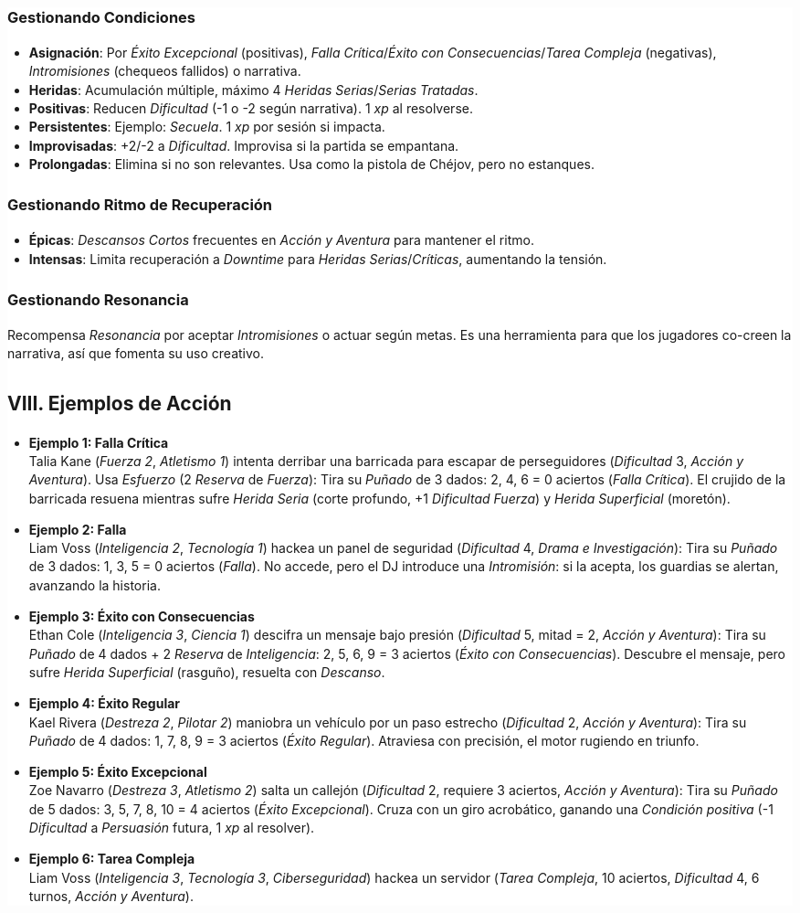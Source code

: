 ### Gestionando Condiciones

- **Asignación**: Por *Éxito Excepcional* (positivas), *Falla Crítica*/*Éxito con Consecuencias*/*Tarea Compleja* (negativas), *Intromisiones* (chequeos fallidos) o narrativa.
- **Heridas**: Acumulación múltiple, máximo 4 *Heridas Serias*/*Serias Tratadas*.
- **Positivas**: Reducen *Dificultad* (-1 o -2 según narrativa). 1 *xp* al resolverse.
- **Persistentes**: Ejemplo: *Secuela*. 1 *xp* por sesión si impacta.
- **Improvisadas**: +2/-2 a *Dificultad*. Improvisa si la partida se empantana.
- **Prolongadas**: Elimina si no son relevantes. Usa como la pistola de Chéjov, pero no estanques.

### Gestionando Ritmo de Recuperación

- **Épicas**: *Descansos Cortos* frecuentes en *Acción y Aventura* para mantener el ritmo.
- **Intensas**: Limita recuperación a *Downtime* para *Heridas Serias*/*Críticas*, aumentando la tensión.

### Gestionando Resonancia

Recompensa *Resonancia* por aceptar *Intromisiones* o actuar según metas. Es una herramienta para que los jugadores co-creen la narrativa, así que fomenta su uso creativo.

## VIII. Ejemplos de Acción

- **Ejemplo 1: Falla Crítica**\
  Talia Kane (*Fuerza 2*, *Atletismo 1*) intenta derribar una barricada para escapar de perseguidores (*Dificultad* 3, *Acción y Aventura*). Usa *Esfuerzo* (2 *Reserva* de *Fuerza*): Tira su *Puñado* de 3 dados: 2, 4, 6 = 0 aciertos (*Falla Crítica*). El crujido de la barricada resuena mientras sufre *Herida Seria* (corte profundo, +1 *Dificultad* *Fuerza*) y *Herida Superficial* (moretón).

- **Ejemplo 2: Falla**\
  Liam Voss (*Inteligencia 2*, *Tecnología 1*) hackea un panel de seguridad (*Dificultad* 4, *Drama e Investigación*): Tira su *Puñado* de 3 dados: 1, 3, 5 = 0 aciertos (*Falla*). No accede, pero el DJ introduce una *Intromisión*: si la acepta, los guardias se alertan, avanzando la historia.

- **Ejemplo 3: Éxito con Consecuencias**\
  Ethan Cole (*Inteligencia 3*, *Ciencia 1*) descifra un mensaje bajo presión (*Dificultad* 5, mitad = 2, *Acción y Aventura*): Tira su *Puñado* de 4 dados + 2 *Reserva* de *Inteligencia*: 2, 5, 6, 9 = 3 aciertos (*Éxito con Consecuencias*). Descubre el mensaje, pero sufre *Herida Superficial* (rasguño), resuelta con *Descanso*.

- **Ejemplo 4: Éxito Regular**\
  Kael Rivera (*Destreza 2*, *Pilotar 2*) maniobra un vehículo por un paso estrecho (*Dificultad* 2, *Acción y Aventura*): Tira su *Puñado* de 4 dados: 1, 7, 8, 9 = 3 aciertos (*Éxito Regular*). Atraviesa con precisión, el motor rugiendo en triunfo.

- **Ejemplo 5: Éxito Excepcional**\
  Zoe Navarro (*Destreza 3*, *Atletismo 2*) salta un callejón (*Dificultad* 2, requiere 3 aciertos, *Acción y Aventura*): Tira su *Puñado* de 5 dados: 3, 5, 7, 8, 10 = 4 aciertos (*Éxito Excepcional*). Cruza con un giro acrobático, ganando una *Condición positiva* (-1 *Dificultad* a *Persuasión* futura, 1 *xp* al resolver).

- **Ejemplo 6: Tarea Compleja**\
  Liam Voss (*Inteligencia 3*, *Tecnología 3*, *Ciberseguridad*) hackea un servidor (*Tarea Compleja*, 10 aciertos, *Dificultad* 4, 6 turnos, *Acción y Aventura*).
